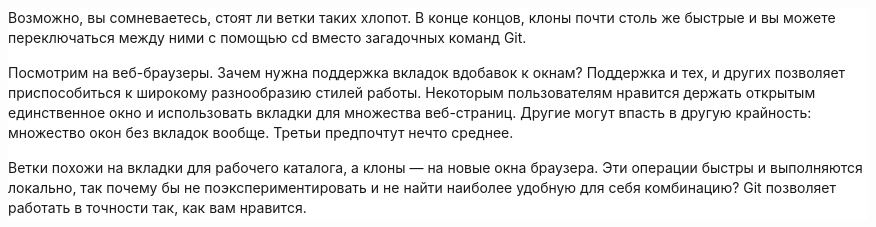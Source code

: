 Возможно, вы сомневаетесь, стоят ли ветки таких хлопот. В конце концов, клоны почти столь же быстрые и вы можете переключаться между ними с помощью cd вместо загадочных команд Git.

Посмотрим на веб-браузеры. Зачем нужна поддержка вкладок вдобавок к окнам? Поддержка и тех, и других позволяет приспособиться к широкому разнообразию стилей работы. Некоторым пользователям нравится держать открытым единственное окно и использовать вкладки для множества веб-страниц. Другие могут впасть в другую крайность: множество окон без вкладок вообще. Третьи предпочтут нечто среднее.

Ветки похожи на вкладки для рабочего каталога, а клоны — на новые окна браузера. Эти операции быстры и выполняются локально, так почему бы не поэкспериментировать и не найти наиболее удобную для себя комбинацию? Git позволяет работать в точности так, как вам нравится.


